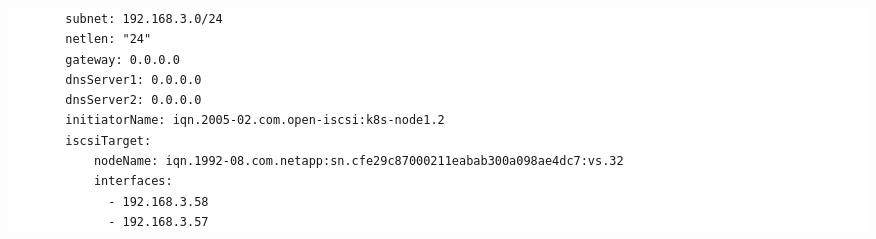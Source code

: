             subnet: 192.168.3.0/24
            netlen: "24"
            gateway: 0.0.0.0
            dnsServer1: 0.0.0.0
            dnsServer2: 0.0.0.0
            initiatorName: iqn.2005-02.com.open-iscsi:k8s-node1.2
            iscsiTarget:
                nodeName: iqn.1992-08.com.netapp:sn.cfe29c87000211eabab300a098ae4dc7:vs.32
                interfaces:
                  - 192.168.3.58
                  - 192.168.3.57
```
